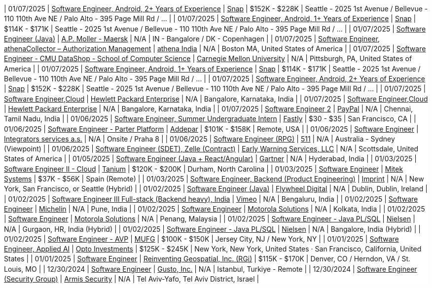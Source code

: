 | 01/07/2025 | [Software Engineer, Android, 2+ Years of Experience](https://algojobs.io/jobs/2758305) | [Snap](https://algojobs.io/company/snapchat/) | $152K - $228K | Seattle - 2025 1st Avenue / Bellevue - 110 110th Ave NE / Palo Alto - 395 Page Mill Rd / ... |
| 01/07/2025 | [Software Engineer, Android, 1+ Years of Experience](https://algojobs.io/jobs/2758306) | [Snap](https://algojobs.io/company/snapchat/) | $114K - $171K | Seattle - 2025 1st Avenue / Bellevue - 110 110th Ave NE / Palo Alto - 395 Page Mill Rd / ... |
| 01/07/2025 | [Software Engineer (Java)](https://algojobs.io/jobs/2758792) | [A.P. Moller - Maersk](https://algojobs.io/company/maersk/) | N/A | IN - Bangalore / DK - Copenhagen |
| 01/07/2025 | [Software Engineer, athenaCollector – Authorization Management](https://algojobs.io/jobs/2759428) | [athena India](https://algojobs.io/company/athenahealth/) | N/A | Boston MA, United States of America |
| 01/07/2025 | [Software Engineer - CMU DataShop - School of Computer Science](https://algojobs.io/jobs/2759656) | [Carnegie Mellon University](https://algojobs.io/company/cmu/) | N/A | Pittsburgh, PA, United States of America |
| 01/07/2025 | [Software Engineer, Android, 1+ Years of Experience](https://algojobs.io/jobs/2759919) | [Snap](https://algojobs.io/company/snapchat/) | $114K - $171K | Seattle - 2025 1st Avenue / Bellevue - 110 110th Ave NE / Palo Alto - 395 Page Mill Rd / ... |
| 01/07/2025 | [Software Engineer, Android, 2+ Years of Experience](https://algojobs.io/jobs/2759924) | [Snap](https://algojobs.io/company/snapchat/) | $152K - $228K | Seattle - 2025 1st Avenue / Bellevue - 110 110th Ave NE / Palo Alto - 395 Page Mill Rd / ... |
| 01/07/2025 | [Software Engineer,Cloud](https://algojobs.io/jobs/2760714) | [Hewlett Packard Enterprise](https://algojobs.io/company/hpe/) | N/A | Bangalore, Karnataka, India |
| 01/07/2025 | [Software Engineer,Cloud](https://algojobs.io/jobs/2760715) | [Hewlett Packard Enterprise](https://algojobs.io/company/hpe/) | N/A | Bangalore, Karnataka, India |
| 01/07/2025 | [Software Engineer 2](https://algojobs.io/jobs/2760987) | [PayPal](https://algojobs.io/company/paypal/) | N/A | Chennai, Tamil Nadu, India |
| 01/06/2025 | [Software Engineer, Summer Undergraduate Intern](https://algojobs.io/jobs/2738563) | [Fastly](https://algojobs.io/company/fastly/) | $30 - $35 | San Francisco, CA |
| 01/06/2025 | [Software Engineer - Parter Platform](https://algojobs.io/jobs/2739453) | [Addepar](https://algojobs.io/company/addepar1/) | $101K - $158K | Remote, USA |
| 01/06/2025 | [Software Engineer](https://algojobs.io/jobs/2737451) | [Integrators services a.s.](https://algojobs.io/company/integrators.cz/) | N/A | Onsite / Praha 8 |
| 01/06/2025 | [Software Engineer (RPG)](https://algojobs.io/jobs/2732698) | [511](https://algojobs.io/company/trimble/) | N/A | Australia - Sydney (Viewpoint) |
| 01/06/2025 | [Software Engineer (SDET), Zelle (Contract)](https://algojobs.io/jobs/2742281) | [Early Warning Services, LLC](https://algojobs.io/company/earlywarning/) | N/A | Scottsdale, United States of America |
| 01/05/2025 | [Software Engineer (Java + React/Angular)](https://algojobs.io/jobs/2733099) | [Gartner](https://algojobs.io/company/gartner/) | N/A | Hyderabad, India |
| 01/03/2025 | [Software Engineer II - Cloud](https://algojobs.io/jobs/2726043) | [Tanium](https://algojobs.io/company/tanium/) | $120K - $200K | Durham, North Carolina |
| 01/03/2025 | [Software Engineer](https://algojobs.io/jobs/2724658) | [Mitek Systems](https://algojobs.io/company/miteksystems-2/) | $37K - $56K | Spain (Remote) |
| 01/03/2025 | [Software Engineer, Backend (Product Engineering)](https://algojobs.io/jobs/2714406) | [Imprint](https://algojobs.io/company/imprint-1/) | N/A | New York, San Francisco, or Seattle (Hybrid) |
| 01/02/2025 | [Software Engineer (Java)](https://algojobs.io/jobs/2712543) | [Flywheel Digital](https://algojobs.io/company/flywheeldigital/) | N/A | Dublin, Dublin, Ireland |
| 01/02/2025 | [Software Engineer III Full-stack (Backend heavy), India](https://algojobs.io/jobs/2707966) | [Vimeo](https://algojobs.io/company/vimeo/) | N/A | Bengaluru, India |
| 01/02/2025 | [Software Engineer](https://algojobs.io/jobs/2715930) | [Michelin](https://algojobs.io/company/michelinhr/) | N/A | Pune, India |
| 01/02/2025 | [Software Engineer](https://algojobs.io/jobs/2709048) | [Motorola Solutions](https://algojobs.io/company/motorolasolutions/) | N/A | Kolkata, India |
| 01/02/2025 | [Software Engineer](https://algojobs.io/jobs/2717019) | [Motorola Solutions](https://algojobs.io/company/motorolasolutions/) | N/A | Penang, Malaysia |
| 01/02/2025 | [Software Engineer - Java PL/SQL](https://algojobs.io/jobs/2710989) | [Nielsen](https://algojobs.io/company/nielsen/) | N/A | Gurgaon, HR, India (Hybrid) |
| 01/02/2025 | [Software Engineer - Java PL/SQL](https://algojobs.io/jobs/2710990) | [Nielsen](https://algojobs.io/company/nielsen/) | N/A | Bangalore, India (Hybrid) |
| 01/02/2025 | [Software Engineer - AVP](https://algojobs.io/jobs/2715628) | [MUFG](https://algojobs.io/company/mufgub/) | $100K - $150K | Jersey City, NJ / New York, NY |
| 01/01/2025 | [Software Engineer, Applied AI](https://algojobs.io/jobs/2702381) | [Opto Investments](https://algojobs.io/company/optoinvest/) | $125K - $245K | New York, New York, United States · San Francisco, California, United States |
| 01/01/2025 | [Software Engineer](https://algojobs.io/jobs/2707825) | [Reinventing Geospatial, Inc. (RGi)](https://algojobs.io/company/rgi/) | $115K - $170K | Denver, CO / Herndon, VA / St. Louis, MO |
| 12/30/2024 | [Software Engineer](https://algojobs.io/jobs/2694127) | [Gusto, Inc.](https://algojobs.io/company/gusto/) | N/A | Istanbul, Turkiye - Remote |
| 12/30/2024 | [Software Engineer (Security Group)](https://algojobs.io/jobs/2693877) | [Armis Security](https://algojobs.io/company/armissecurity/) | N/A | Tel Aviv-Yafo, Tel Aviv District, Israel |